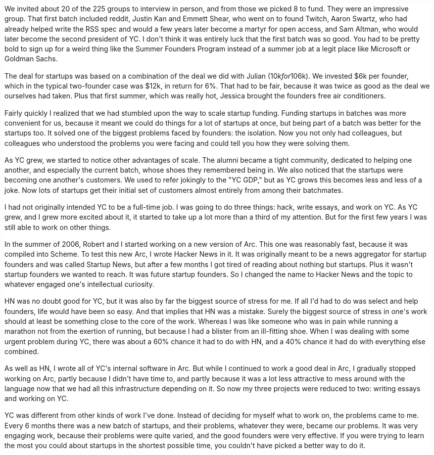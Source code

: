 We invited about 20 of the 225 groups to interview in person, and from those we picked 8 to fund. They were an impressive group. That first batch included reddit, Justin Kan and Emmett Shear, who went on to found Twitch, Aaron Swartz, who had already helped write the RSS spec and would a few years later become a martyr for open access, and Sam Altman, who would later become the second president of YC. I don't think it was entirely luck that the first batch was so good. You had to be pretty bold to sign up for a weird thing like the Summer Founders Program instead of a summer job at a legit place like Microsoft or Goldman Sachs.

The deal for startups was based on a combination of the deal we did with Julian ($10k for 10%) and what Robert said MIT grad students got for the summer ($6k). We invested $6k per founder, which in the typical two-founder case was $12k, in return for 6%. That had to be fair, because it was twice as good as the deal we ourselves had taken. Plus that first summer, which was really hot, Jessica brought the founders free air conditioners. 

Fairly quickly I realized that we had stumbled upon the way to scale startup funding. Funding startups in batches was more convenient for us, because it meant we could do things for a lot of startups at once, but being part of a batch was better for the startups too. It solved one of the biggest problems faced by founders: the isolation. Now you not only had colleagues, but colleagues who understood the problems you were facing and could tell you how they were solving them.

As YC grew, we started to notice other advantages of scale. The alumni became a tight community, dedicated to helping one another, and especially the current batch, whose shoes they remembered being in. We also noticed that the startups were becoming one another's customers. We used to refer jokingly to the "YC GDP," but as YC grows this becomes less and less of a joke. Now lots of startups get their initial set of customers almost entirely from among their batchmates.

I had not originally intended YC to be a full-time job. I was going to do three things: hack, write essays, and work on YC. As YC grew, and I grew more excited about it, it started to take up a lot more than a third of my attention. But for the first few years I was still able to work on other things.

In the summer of 2006, Robert and I started working on a new version of Arc. This one was reasonably fast, because it was compiled into Scheme. To test this new Arc, I wrote Hacker News in it. It was originally meant to be a news aggregator for startup founders and was called Startup News, but after a few months I got tired of reading about nothing but startups. Plus it wasn't startup founders we wanted to reach. It was future startup founders. So I changed the name to Hacker News and the topic to whatever engaged one's intellectual curiosity.

HN was no doubt good for YC, but it was also by far the biggest source of stress for me. If all I'd had to do was select and help founders, life would have been so easy. And that implies that HN was a mistake. Surely the biggest source of stress in one's work should at least be something close to the core of the work. Whereas I was like someone who was in pain while running a marathon not from the exertion of running, but because I had a blister from an ill-fitting shoe. When I was dealing with some urgent problem during YC, there was about a 60% chance it had to do with HN, and a 40% chance it had do with everything else combined. 

As well as HN, I wrote all of YC's internal software in Arc. But while I continued to work a good deal in Arc, I gradually stopped working on Arc, partly because I didn't have time to, and partly because it was a lot less attractive to mess around with the language now that we had all this infrastructure depending on it. So now my three projects were reduced to two: writing essays and working on YC.

YC was different from other kinds of work I've done. Instead of deciding for myself what to work on, the problems came to me. Every 6 months there was a new batch of startups, and their problems, whatever they were, became our problems. It was very engaging work, because their problems were quite varied, and the good founders were very effective. If you were trying to learn the most you could about startups in the shortest possible time, you couldn't have picked a better way to do it.

